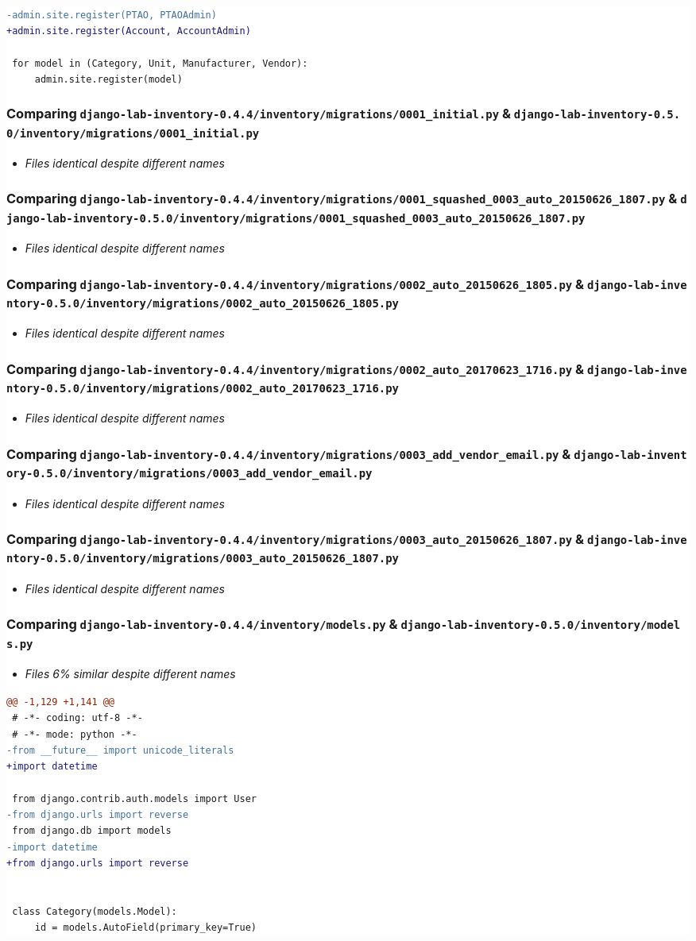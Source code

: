 ```diff
-admin.site.register(PTAO, PTAOAdmin)
+admin.site.register(Account, AccountAdmin)
 
 for model in (Category, Unit, Manufacturer, Vendor):
     admin.site.register(model)
```

### Comparing `django-lab-inventory-0.4.4/inventory/migrations/0001_initial.py` & `django-lab-inventory-0.5.0/inventory/migrations/0001_initial.py`

 * *Files identical despite different names*

### Comparing `django-lab-inventory-0.4.4/inventory/migrations/0001_squashed_0003_auto_20150626_1807.py` & `django-lab-inventory-0.5.0/inventory/migrations/0001_squashed_0003_auto_20150626_1807.py`

 * *Files identical despite different names*

### Comparing `django-lab-inventory-0.4.4/inventory/migrations/0002_auto_20150626_1805.py` & `django-lab-inventory-0.5.0/inventory/migrations/0002_auto_20150626_1805.py`

 * *Files identical despite different names*

### Comparing `django-lab-inventory-0.4.4/inventory/migrations/0002_auto_20170623_1716.py` & `django-lab-inventory-0.5.0/inventory/migrations/0002_auto_20170623_1716.py`

 * *Files identical despite different names*

### Comparing `django-lab-inventory-0.4.4/inventory/migrations/0003_add_vendor_email.py` & `django-lab-inventory-0.5.0/inventory/migrations/0003_add_vendor_email.py`

 * *Files identical despite different names*

### Comparing `django-lab-inventory-0.4.4/inventory/migrations/0003_auto_20150626_1807.py` & `django-lab-inventory-0.5.0/inventory/migrations/0003_auto_20150626_1807.py`

 * *Files identical despite different names*

### Comparing `django-lab-inventory-0.4.4/inventory/models.py` & `django-lab-inventory-0.5.0/inventory/models.py`

 * *Files 6% similar despite different names*

```diff
@@ -1,129 +1,141 @@
 # -*- coding: utf-8 -*-
 # -*- mode: python -*-
-from __future__ import unicode_literals
+import datetime
 
 from django.contrib.auth.models import User
-from django.urls import reverse
 from django.db import models
-import datetime
+from django.urls import reverse
 
 
 class Category(models.Model):
     id = models.AutoField(primary_key=True)
```